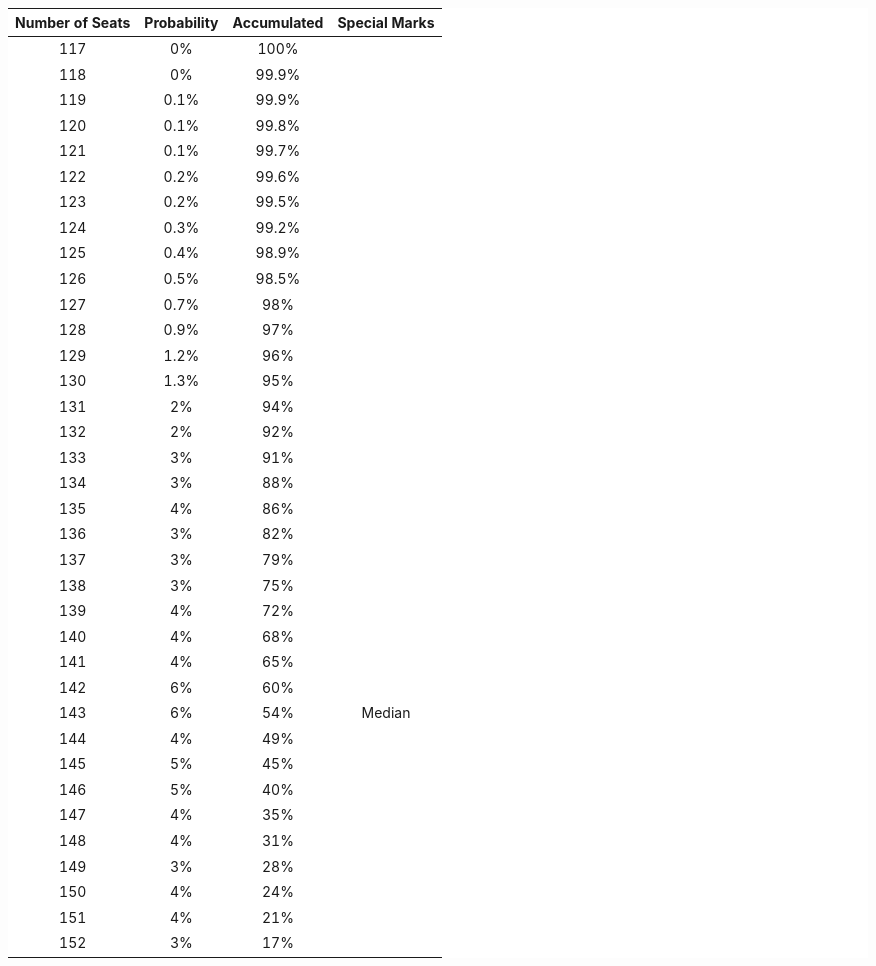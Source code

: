 | Number of Seats | Probability | Accumulated | Special Marks |
|:---------------:|:-----------:|:-----------:|:-------------:|
| 117 | 0% | 100% |  |
| 118 | 0% | 99.9% |  |
| 119 | 0.1% | 99.9% |  |
| 120 | 0.1% | 99.8% |  |
| 121 | 0.1% | 99.7% |  |
| 122 | 0.2% | 99.6% |  |
| 123 | 0.2% | 99.5% |  |
| 124 | 0.3% | 99.2% |  |
| 125 | 0.4% | 98.9% |  |
| 126 | 0.5% | 98.5% |  |
| 127 | 0.7% | 98% |  |
| 128 | 0.9% | 97% |  |
| 129 | 1.2% | 96% |  |
| 130 | 1.3% | 95% |  |
| 131 | 2% | 94% |  |
| 132 | 2% | 92% |  |
| 133 | 3% | 91% |  |
| 134 | 3% | 88% |  |
| 135 | 4% | 86% |  |
| 136 | 3% | 82% |  |
| 137 | 3% | 79% |  |
| 138 | 3% | 75% |  |
| 139 | 4% | 72% |  |
| 140 | 4% | 68% |  |
| 141 | 4% | 65% |  |
| 142 | 6% | 60% |  |
| 143 | 6% | 54% | Median |
| 144 | 4% | 49% |  |
| 145 | 5% | 45% |  |
| 146 | 5% | 40% |  |
| 147 | 4% | 35% |  |
| 148 | 4% | 31% |  |
| 149 | 3% | 28% |  |
| 150 | 4% | 24% |  |
| 151 | 4% | 21% |  |
| 152 | 3% | 17% |  |